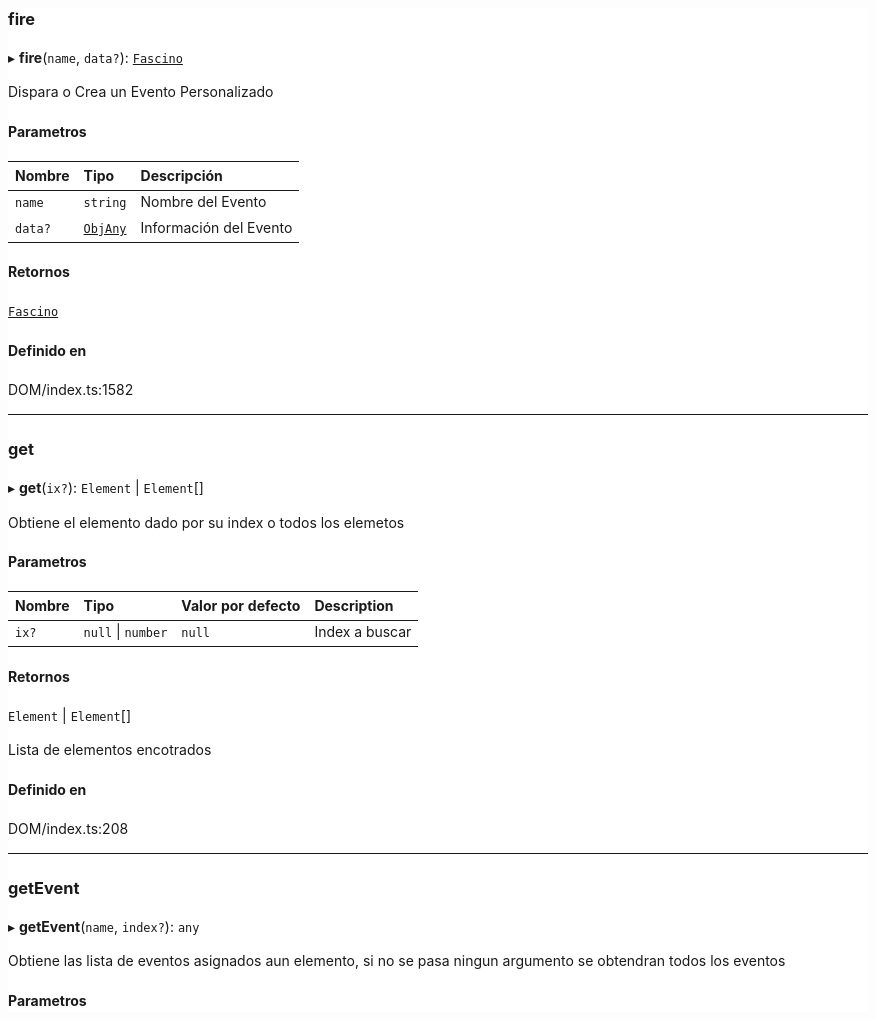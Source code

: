 ### fire

▸ **fire**(`name`, `data?`): [`Fascino`](../wiki/DOM.Fascino)

Dispara o Crea un Evento Personalizado

#### Parametros

| Nombre | Tipo | Descripción |
| :------ | :------ | :------ |
| `name` | `string` | Nombre del Evento |
| `data?` | [`ObjAny`](../wiki/Types#objany) | Información del Evento |

#### Retornos

[`Fascino`](../wiki/DOM.Fascino)

#### Definido en

DOM/index.ts:1582

___

### get

▸ **get**(`ix?`): `Element` \| `Element`[]

Obtiene el elemento dado por su index o todos los elemetos

#### Parametros

| Nombre | Tipo | Valor por defecto | Description |
| :------ | :------ | :------ | :------ |
| `ix?` | ``null`` \| `number` | `null` | Index a buscar |

#### Retornos

`Element` \| `Element`[]

Lista de elementos encotrados

#### Definido en

DOM/index.ts:208

___

### getEvent

▸ **getEvent**(`name`, `index?`): `any`

Obtiene las lista de eventos asignados aun elemento, si no se pasa ningun argumento se obtendran todos los eventos

#### Parametros
